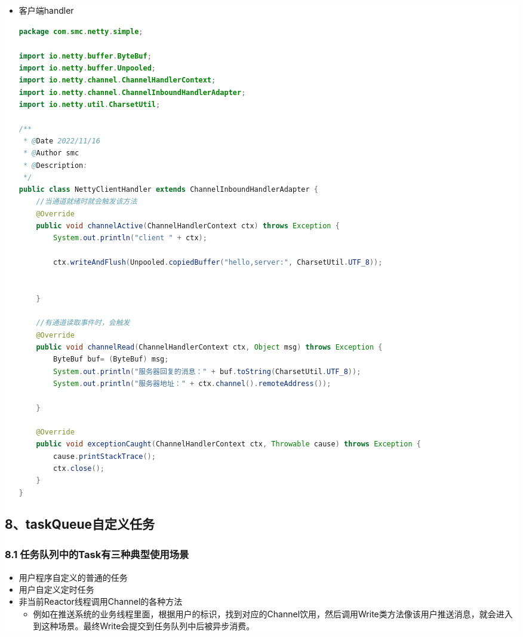 * 客户端handler

  ```java
  package com.smc.netty.simple;
  
  import io.netty.buffer.ByteBuf;
  import io.netty.buffer.Unpooled;
  import io.netty.channel.ChannelHandlerContext;
  import io.netty.channel.ChannelInboundHandlerAdapter;
  import io.netty.util.CharsetUtil;
  
  /**
   * @Date 2022/11/16
   * @Author smc
   * @Description:
   */
  public class NettyClientHandler extends ChannelInboundHandlerAdapter {
      //当通道就绪时就会触发该方法
      @Override
      public void channelActive(ChannelHandlerContext ctx) throws Exception {
          System.out.println("client " + ctx);
  
          ctx.writeAndFlush(Unpooled.copiedBuffer("hello,server:", CharsetUtil.UTF_8));
  
  
      }
  
      //有通道读取事件时，会触发
      @Override
      public void channelRead(ChannelHandlerContext ctx, Object msg) throws Exception {
          ByteBuf buf= (ByteBuf) msg;
          System.out.println("服务器回复的消息：" + buf.toString(CharsetUtil.UTF_8));
          System.out.println("服务器地址：" + ctx.channel().remoteAddress());
  
      }
  
      @Override
      public void exceptionCaught(ChannelHandlerContext ctx, Throwable cause) throws Exception {
          cause.printStackTrace();
          ctx.close();
      }
  }
  
  ```

## 8、taskQueue自定义任务

### 8.1 任务队列中的Task有三种典型使用场景

* 用户程序自定义的普通的任务
* 用户自定义定时任务
* 非当前Reactor线程调用Channel的各种方法
  * 例如在推送系统的业务线程里面，根据用户的标识，找到对应的Channel饮用，然后调用Write类方法像该用户推送消息，就会进入到这种场景。最终Write会提交到任务队列中后被异步消费。
